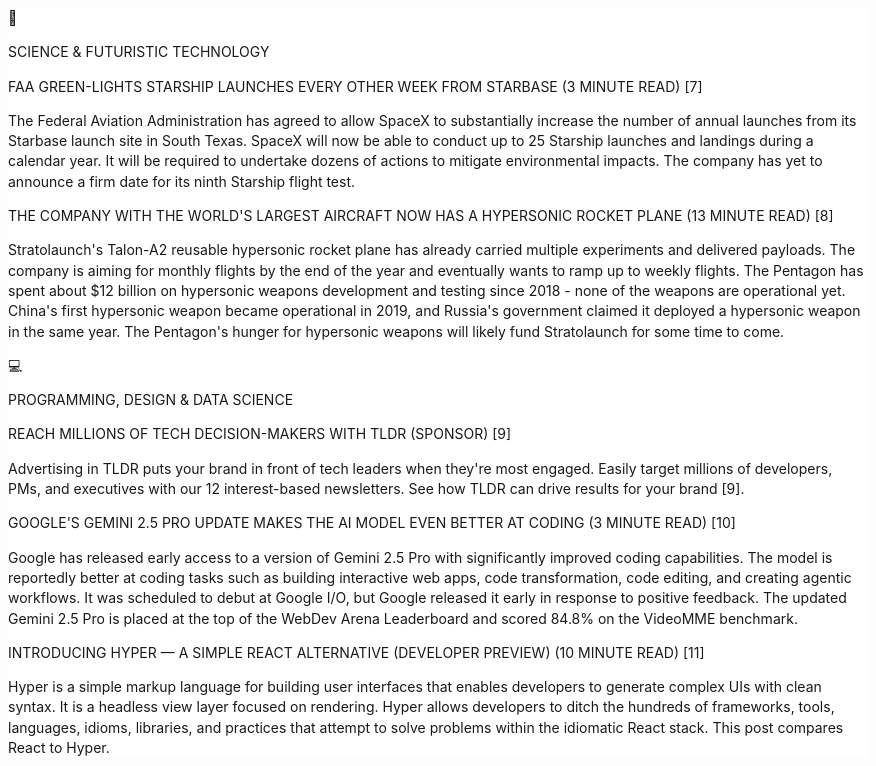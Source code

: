 🚀 

SCIENCE & FUTURISTIC TECHNOLOGY

 FAA GREEN-LIGHTS STARSHIP LAUNCHES EVERY OTHER WEEK FROM STARBASE (3
MINUTE READ) [7] 

 The Federal Aviation Administration has agreed to allow SpaceX to
substantially increase the number of annual launches from its Starbase
launch site in South Texas. SpaceX will now be able to conduct up to
25 Starship launches and landings during a calendar year. It will be
required to undertake dozens of actions to mitigate environmental
impacts. The company has yet to announce a firm date for its ninth
Starship flight test. 

 THE COMPANY WITH THE WORLD'S LARGEST AIRCRAFT NOW HAS A HYPERSONIC
ROCKET PLANE (13 MINUTE READ) [8] 

 Stratolaunch's Talon-A2 reusable hypersonic rocket plane has already
carried multiple experiments and delivered payloads. The company is
aiming for monthly flights by the end of the year and eventually wants
to ramp up to weekly flights. The Pentagon has spent about $12 billion
on hypersonic weapons development and testing since 2018 - none of the
weapons are operational yet. China's first hypersonic weapon became
operational in 2019, and Russia's government claimed it deployed a
hypersonic weapon in the same year. The Pentagon's hunger for
hypersonic weapons will likely fund Stratolaunch for some time to
come. 

💻 

PROGRAMMING, DESIGN & DATA SCIENCE

 REACH MILLIONS OF TECH DECISION-MAKERS WITH TLDR (SPONSOR) [9] 

 Advertising in TLDR puts your brand in front of tech leaders when
they're most engaged. Easily target millions of developers, PMs, and
executives with our 12 interest-based newsletters. See how TLDR can
drive results for your brand [9]. 

 GOOGLE'S GEMINI 2.5 PRO UPDATE MAKES THE AI MODEL EVEN BETTER AT
CODING (3 MINUTE READ) [10] 

 Google has released early access to a version of Gemini 2.5 Pro with
significantly improved coding capabilities. The model is reportedly
better at coding tasks such as building interactive web apps, code
transformation, code editing, and creating agentic workflows. It was
scheduled to debut at Google I/O, but Google released it early in
response to positive feedback. The updated Gemini 2.5 Pro is placed at
the top of the WebDev Arena Leaderboard and scored 84.8% on the
VideoMME benchmark. 

 INTRODUCING HYPER — A SIMPLE REACT ALTERNATIVE (DEVELOPER PREVIEW)
(10 MINUTE READ) [11] 

 Hyper is a simple markup language for building user interfaces that
enables developers to generate complex UIs with clean syntax. It is a
headless view layer focused on rendering. Hyper allows developers to
ditch the hundreds of frameworks, tools, languages, idioms, libraries,
and practices that attempt to solve problems within the idiomatic
React stack. This post compares React to Hyper. 

